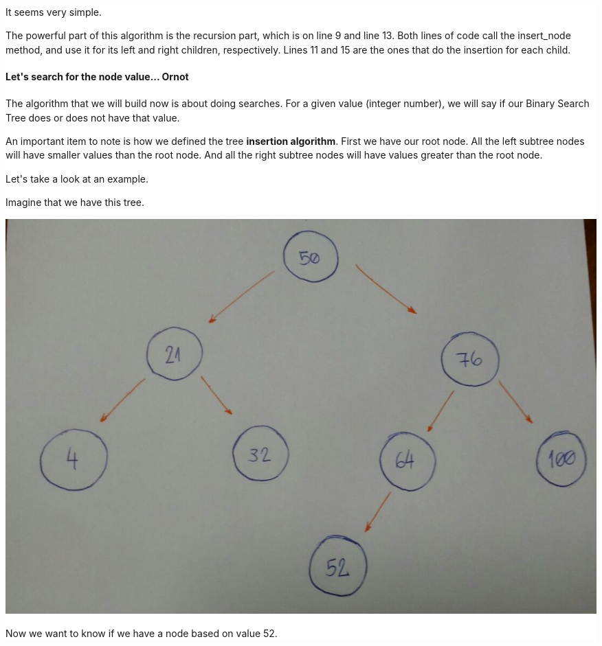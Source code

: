 It seems very simple.

The powerful part of this algorithm is the recursion part, which is on line 9 and line 13. Both lines of code call the insert_node method, and use it for its left and right children, respectively. Lines 11 and 15 are the ones that do the insertion for each child.

#### Let's search for the node value... Ornot

The algorithm that we will build now is about doing searches. For a given value (integer number), we will say if our Binary Search Tree does or does not have that value.

An important item to note is how we defined the tree **insertion algorithm**. First we have our root node. All the left subtree nodes will have smaller values than the root node. And all the right subtree nodes will have values greater than the root node.

Let's take a look at an example.

Imagine that we have this tree.

![image](../../media/Binary-Search-Tree-image7.jpg)

Now we want to know if we have a node based on value 52.
